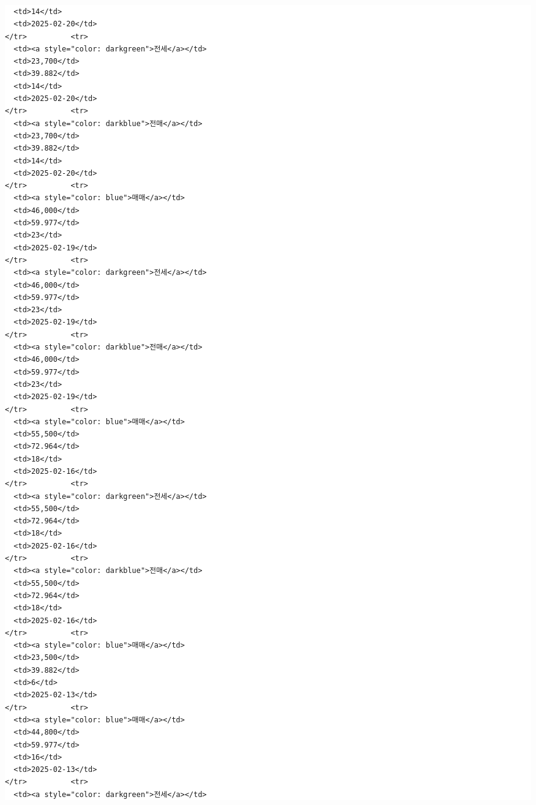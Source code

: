       <td>14</td>
      <td>2025-02-20</td>
    </tr>          <tr>
      <td><a style="color: darkgreen">전세</a></td>
      <td>23,700</td>
      <td>39.882</td>
      <td>14</td>
      <td>2025-02-20</td>
    </tr>          <tr>
      <td><a style="color: darkblue">전매</a></td>
      <td>23,700</td>
      <td>39.882</td>
      <td>14</td>
      <td>2025-02-20</td>
    </tr>          <tr>
      <td><a style="color: blue">매매</a></td>
      <td>46,000</td>
      <td>59.977</td>
      <td>23</td>
      <td>2025-02-19</td>
    </tr>          <tr>
      <td><a style="color: darkgreen">전세</a></td>
      <td>46,000</td>
      <td>59.977</td>
      <td>23</td>
      <td>2025-02-19</td>
    </tr>          <tr>
      <td><a style="color: darkblue">전매</a></td>
      <td>46,000</td>
      <td>59.977</td>
      <td>23</td>
      <td>2025-02-19</td>
    </tr>          <tr>
      <td><a style="color: blue">매매</a></td>
      <td>55,500</td>
      <td>72.964</td>
      <td>18</td>
      <td>2025-02-16</td>
    </tr>          <tr>
      <td><a style="color: darkgreen">전세</a></td>
      <td>55,500</td>
      <td>72.964</td>
      <td>18</td>
      <td>2025-02-16</td>
    </tr>          <tr>
      <td><a style="color: darkblue">전매</a></td>
      <td>55,500</td>
      <td>72.964</td>
      <td>18</td>
      <td>2025-02-16</td>
    </tr>          <tr>
      <td><a style="color: blue">매매</a></td>
      <td>23,500</td>
      <td>39.882</td>
      <td>6</td>
      <td>2025-02-13</td>
    </tr>          <tr>
      <td><a style="color: blue">매매</a></td>
      <td>44,800</td>
      <td>59.977</td>
      <td>16</td>
      <td>2025-02-13</td>
    </tr>          <tr>
      <td><a style="color: darkgreen">전세</a></td>